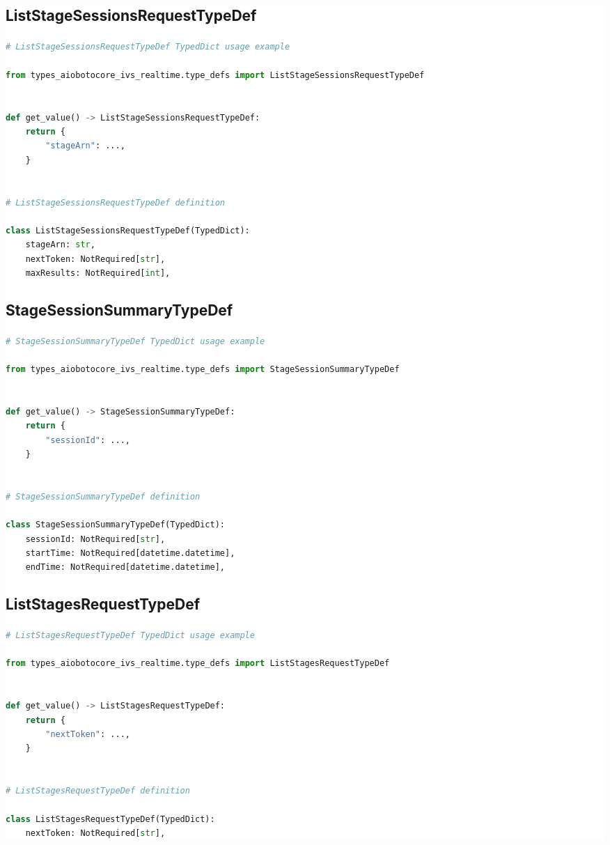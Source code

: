 
## ListStageSessionsRequestTypeDef

```python
# ListStageSessionsRequestTypeDef TypedDict usage example

from types_aiobotocore_ivs_realtime.type_defs import ListStageSessionsRequestTypeDef


def get_value() -> ListStageSessionsRequestTypeDef:
    return {
        "stageArn": ...,
    }


# ListStageSessionsRequestTypeDef definition

class ListStageSessionsRequestTypeDef(TypedDict):
    stageArn: str,
    nextToken: NotRequired[str],
    maxResults: NotRequired[int],
```


## StageSessionSummaryTypeDef

```python
# StageSessionSummaryTypeDef TypedDict usage example

from types_aiobotocore_ivs_realtime.type_defs import StageSessionSummaryTypeDef


def get_value() -> StageSessionSummaryTypeDef:
    return {
        "sessionId": ...,
    }


# StageSessionSummaryTypeDef definition

class StageSessionSummaryTypeDef(TypedDict):
    sessionId: NotRequired[str],
    startTime: NotRequired[datetime.datetime],
    endTime: NotRequired[datetime.datetime],
```


## ListStagesRequestTypeDef

```python
# ListStagesRequestTypeDef TypedDict usage example

from types_aiobotocore_ivs_realtime.type_defs import ListStagesRequestTypeDef


def get_value() -> ListStagesRequestTypeDef:
    return {
        "nextToken": ...,
    }


# ListStagesRequestTypeDef definition

class ListStagesRequestTypeDef(TypedDict):
    nextToken: NotRequired[str],
```